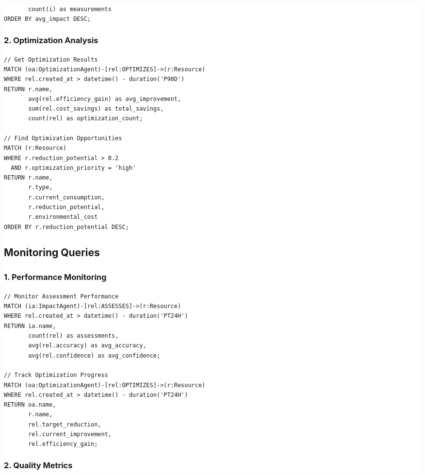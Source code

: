 ```cypher
       count(i) as measurements
ORDER BY avg_impact DESC;
```

### 2. Optimization Analysis

```cypher
// Get Optimization Results
MATCH (oa:OptimizationAgent)-[rel:OPTIMIZES]->(r:Resource)
WHERE rel.created_at > datetime() - duration('P90D')
RETURN r.name,
       avg(rel.efficiency_gain) as avg_improvement,
       sum(rel.cost_savings) as total_savings,
       count(rel) as optimization_count;

// Find Optimization Opportunities
MATCH (r:Resource)
WHERE r.reduction_potential > 0.2
  AND r.optimization_priority = 'high'
RETURN r.name,
       r.type,
       r.current_consumption,
       r.reduction_potential,
       r.environmental_cost
ORDER BY r.reduction_potential DESC;
```

## Monitoring Queries

### 1. Performance Monitoring

```cypher
// Monitor Assessment Performance
MATCH (ia:ImpactAgent)-[rel:ASSESSES]->(r:Resource)
WHERE rel.created_at > datetime() - duration('PT24H')
RETURN ia.name,
       count(rel) as assessments,
       avg(rel.accuracy) as avg_accuracy,
       avg(rel.confidence) as avg_confidence;

// Track Optimization Progress
MATCH (oa:OptimizationAgent)-[rel:OPTIMIZES]->(r:Resource)
WHERE rel.created_at > datetime() - duration('PT24H')
RETURN oa.name,
       r.name,
       rel.target_reduction,
       rel.current_improvement,
       rel.efficiency_gain;
```

### 2. Quality Metrics
